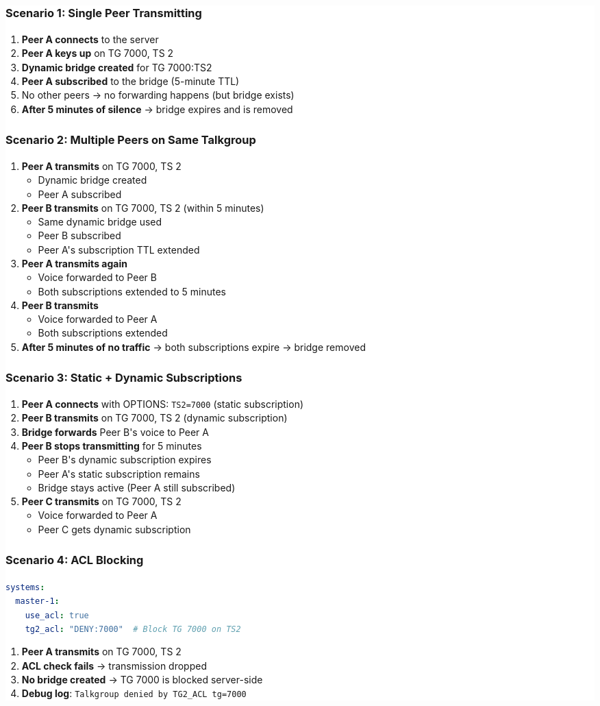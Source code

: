 ### Scenario 1: Single Peer Transmitting

1. **Peer A connects** to the server
2. **Peer A keys up** on TG 7000, TS 2
3. **Dynamic bridge created** for TG 7000:TS2
4. **Peer A subscribed** to the bridge (5-minute TTL)
5. No other peers → no forwarding happens (but bridge exists)
6. **After 5 minutes of silence** → bridge expires and is removed

### Scenario 2: Multiple Peers on Same Talkgroup

1. **Peer A transmits** on TG 7000, TS 2
   - Dynamic bridge created
   - Peer A subscribed
2. **Peer B transmits** on TG 7000, TS 2 (within 5 minutes)
   - Same dynamic bridge used
   - Peer B subscribed
   - Peer A's subscription TTL extended
3. **Peer A transmits again**
   - Voice forwarded to Peer B
   - Both subscriptions extended to 5 minutes
4. **Peer B transmits**
   - Voice forwarded to Peer A
   - Both subscriptions extended
5. **After 5 minutes of no traffic** → both subscriptions expire → bridge removed

### Scenario 3: Static + Dynamic Subscriptions

1. **Peer A connects** with OPTIONS: `TS2=7000` (static subscription)
2. **Peer B transmits** on TG 7000, TS 2 (dynamic subscription)
3. **Bridge forwards** Peer B's voice to Peer A
4. **Peer B stops transmitting** for 5 minutes
   - Peer B's dynamic subscription expires
   - Peer A's static subscription remains
   - Bridge stays active (Peer A still subscribed)
5. **Peer C transmits** on TG 7000, TS 2
   - Voice forwarded to Peer A
   - Peer C gets dynamic subscription

### Scenario 4: ACL Blocking

```yaml
systems:
  master-1:
    use_acl: true
    tg2_acl: "DENY:7000"  # Block TG 7000 on TS2
```

1. **Peer A transmits** on TG 7000, TS 2
2. **ACL check fails** → transmission dropped
3. **No bridge created** → TG 7000 is blocked server-side
4. **Debug log**: `Talkgroup denied by TG2_ACL tg=7000`
